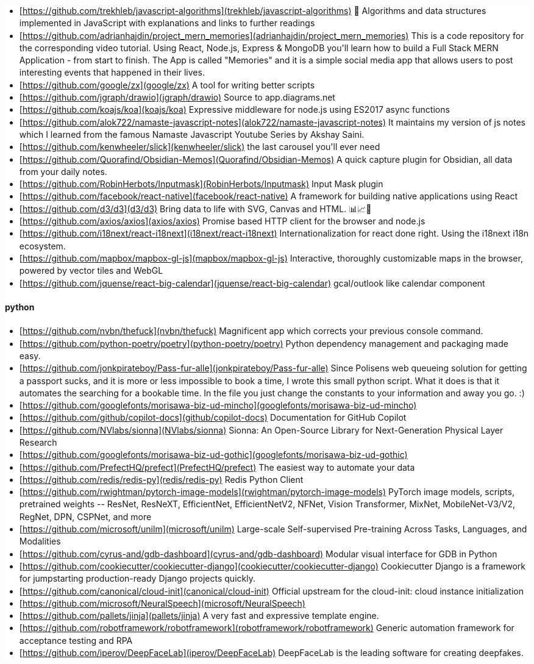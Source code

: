 * [https://github.com/trekhleb/javascript-algorithms](trekhleb/javascript-algorithms) 📝 Algorithms and data structures implemented in JavaScript with explanations and links to further readings
* [https://github.com/adrianhajdin/project_mern_memories](adrianhajdin/project_mern_memories) This is a code repository for the corresponding video tutorial. Using React, Node.js, Express & MongoDB you'll learn how to build a Full Stack MERN Application - from start to finish. The App is called "Memories" and it is a simple social media app that allows users to post interesting events that happened in their lives.
* [https://github.com/google/zx](google/zx) A tool for writing better scripts
* [https://github.com/jgraph/drawio](jgraph/drawio) Source to app.diagrams.net
* [https://github.com/koajs/koa](koajs/koa) Expressive middleware for node.js using ES2017 async functions
* [https://github.com/alok722/namaste-javascript-notes](alok722/namaste-javascript-notes) It maintains my version of js notes which I learned from the famous Namaste Javascript Youtube Series by Akshay Saini.
* [https://github.com/kenwheeler/slick](kenwheeler/slick) the last carousel you'll ever need
* [https://github.com/Quorafind/Obsidian-Memos](Quorafind/Obsidian-Memos) A quick capture plugin for Obsidian, all data from your daily notes.
* [https://github.com/RobinHerbots/Inputmask](RobinHerbots/Inputmask) Input Mask plugin
* [https://github.com/facebook/react-native](facebook/react-native) A framework for building native applications using React
* [https://github.com/d3/d3](d3/d3) Bring data to life with SVG, Canvas and HTML. 📊📈🎉
* [https://github.com/axios/axios](axios/axios) Promise based HTTP client for the browser and node.js
* [https://github.com/i18next/react-i18next](i18next/react-i18next) Internationalization for react done right. Using the i18next i18n ecosystem.
* [https://github.com/mapbox/mapbox-gl-js](mapbox/mapbox-gl-js) Interactive, thoroughly customizable maps in the browser, powered by vector tiles and WebGL
* [https://github.com/jquense/react-big-calendar](jquense/react-big-calendar) gcal/outlook like calendar component

#### python
* [https://github.com/nvbn/thefuck](nvbn/thefuck) Magnificent app which corrects your previous console command.
* [https://github.com/python-poetry/poetry](python-poetry/poetry) Python dependency management and packaging made easy.
* [https://github.com/jonkpirateboy/Pass-fur-alle](jonkpirateboy/Pass-fur-alle) Since Polisens web queueing solution for getting a passport sucks, and it is more or less impossible to book a time, I wrote this small python script. What it does is that it automates the searching for a bookable time. In the file you just change the constants to your information and away you go. :)
* [https://github.com/googlefonts/morisawa-biz-ud-mincho](googlefonts/morisawa-biz-ud-mincho)
* [https://github.com/github/copilot-docs](github/copilot-docs) Documentation for GitHub Copilot
* [https://github.com/NVlabs/sionna](NVlabs/sionna) Sionna: An Open-Source Library for Next-Generation Physical Layer Research
* [https://github.com/googlefonts/morisawa-biz-ud-gothic](googlefonts/morisawa-biz-ud-gothic)
* [https://github.com/PrefectHQ/prefect](PrefectHQ/prefect) The easiest way to automate your data
* [https://github.com/redis/redis-py](redis/redis-py) Redis Python Client
* [https://github.com/rwightman/pytorch-image-models](rwightman/pytorch-image-models) PyTorch image models, scripts, pretrained weights -- ResNet, ResNeXT, EfficientNet, EfficientNetV2, NFNet, Vision Transformer, MixNet, MobileNet-V3/V2, RegNet, DPN, CSPNet, and more
* [https://github.com/microsoft/unilm](microsoft/unilm) Large-scale Self-supervised Pre-training Across Tasks, Languages, and Modalities
* [https://github.com/cyrus-and/gdb-dashboard](cyrus-and/gdb-dashboard) Modular visual interface for GDB in Python
* [https://github.com/cookiecutter/cookiecutter-django](cookiecutter/cookiecutter-django) Cookiecutter Django is a framework for jumpstarting production-ready Django projects quickly.
* [https://github.com/canonical/cloud-init](canonical/cloud-init) Official upstream for the cloud-init: cloud instance initialization
* [https://github.com/microsoft/NeuralSpeech](microsoft/NeuralSpeech)
* [https://github.com/pallets/jinja](pallets/jinja) A very fast and expressive template engine.
* [https://github.com/robotframework/robotframework](robotframework/robotframework) Generic automation framework for acceptance testing and RPA
* [https://github.com/iperov/DeepFaceLab](iperov/DeepFaceLab) DeepFaceLab is the leading software for creating deepfakes.
